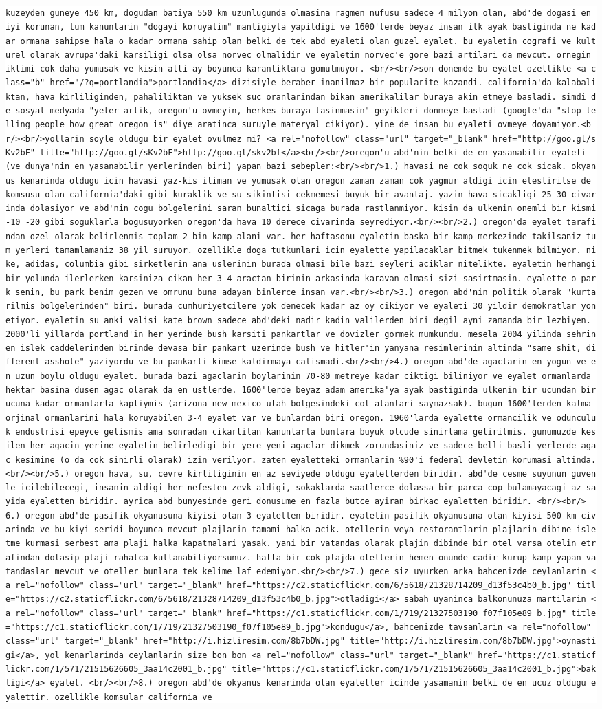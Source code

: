    kuzeyden guneye 450 km, dogudan batiya 550 km uzunlugunda olmasina ragmen nufusu sadece 4 milyon olan, abd'de dogasi en iyi korunan, tum kanunlarin "dogayi koruyalim" mantigiyla yapildigi ve 1600'lerde beyaz insan ilk ayak bastiginda ne kadar ormana sahipse hala o kadar ormana sahip olan belki de tek abd eyaleti olan guzel eyalet. bu eyaletin cografi ve kulturel olarak avrupa'daki karsiligi olsa olsa norvec olmalidir ve eyaletin norvec'e gore bazi artilari da mevcut. ornegin iklimi cok daha yumusak ve kisin alti ay boyunca karanliklara gomulmuyor. <br/><br/>son donemde bu eyalet ozellikle <a class="b" href="/?q=portlandia">portlandia</a> dizisiyle beraber inanilmaz bir popularite kazandi. california'da kalabaliktan, hava kirliliginden, pahaliliktan ve yuksek suc oranlarindan bikan amerikalilar buraya akin etmeye basladi. simdi de sosyal medyada "yeter artik, oregon'u ovmeyin, herkes buraya tasinmasin" geyikleri donmeye basladi (google'da "stop telling people how great oregon is" diye aratinca suruyle materyal cikiyor). yine de insan bu eyaleti ovmeye doyamiyor.<br/><br/>yollarin soyle oldugu bir eyalet ovulmez mi? <a rel="nofollow" class="url" target="_blank" href="http://goo.gl/sKv2bF" title="http://goo.gl/sKv2bF">http://goo.gl/skv2bf</a><br/><br/>oregon'u abd'nin belki de en yasanabilir eyaleti (ve dunya'nin en yasanabilir yerlerinden biri) yapan bazi sebepler:<br/><br/>1.) havasi ne cok soguk ne cok sicak. okyanus kenarinda oldugu icin havasi yaz-kis iliman ve yumusak olan oregon zaman zaman cok yagmur aldigi icin elestirilse de komsusu olan california'daki gibi kuraklik ve su sikintisi cekmemesi buyuk bir avantaj. yazin hava sicakligi 25-30 civarinda dolasiyor ve abd'nin cogu bolgelerini saran bunaltici sicaga burada rastlanmiyor. kisin da ulkenin onemli bir kismi -10 -20 gibi soguklarla bogusuyorken oregon'da hava 10 derece civarinda seyrediyor.<br/><br/>2.) oregon'da eyalet tarafindan ozel olarak belirlenmis toplam 2 bin kamp alani var. her haftasonu eyaletin baska bir kamp merkezinde takilsaniz tum yerleri tamamlamaniz 38 yil suruyor. ozellikle doga tutkunlari icin eyalette yapilacaklar bitmek tukenmek bilmiyor. nike, adidas, columbia gibi sirketlerin ana uslerinin burada olmasi bile bazi seyleri aciklar nitelikte. eyaletin herhangi bir yolunda ilerlerken karsiniza cikan her 3-4 aractan birinin arkasinda karavan olmasi sizi sasirtmasin. eyalette o park senin, bu park benim gezen ve omrunu buna adayan binlerce insan var.<br/><br/>3.) oregon abd'nin politik olarak "kurtarilmis bolgelerinden" biri. burada cumhuriyetcilere yok denecek kadar az oy cikiyor ve eyaleti 30 yildir demokratlar yonetiyor. eyaletin su anki valisi kate brown sadece abd'deki nadir kadin valilerden biri degil ayni zamanda bir lezbiyen. 2000'li yillarda portland'in her yerinde bush karsiti pankartlar ve dovizler gormek mumkundu. mesela 2004 yilinda sehrin en islek caddelerinden birinde devasa bir pankart uzerinde bush ve hitler'in yanyana resimlerinin altinda "same shit, different asshole" yaziyordu ve bu pankarti kimse kaldirmaya calismadi.<br/><br/>4.) oregon abd'de agaclarin en yogun ve en uzun boylu oldugu eyalet. burada bazi agaclarin boylarinin 70-80 metreye kadar ciktigi biliniyor ve eyalet ormanlarda hektar basina dusen agac olarak da en ustlerde. 1600'lerde beyaz adam amerika'ya ayak bastiginda ulkenin bir ucundan bir ucuna kadar ormanlarla kapliymis (arizona-new mexico-utah bolgesindeki col alanlari saymazsak). bugun 1600'lerden kalma orjinal ormanlarini hala koruyabilen 3-4 eyalet var ve bunlardan biri oregon. 1960'larda eyalette ormancilik ve odunculuk endustrisi epeyce gelismis ama sonradan cikartilan kanunlarla bunlara buyuk olcude sinirlama getirilmis. gunumuzde kesilen her agacin yerine eyaletin belirledigi bir yere yeni agaclar dikmek zorundasiniz ve sadece belli basli yerlerde agac kesimine (o da cok sinirli olarak) izin verilyor. zaten eyaletteki ormanlarin %90'i federal devletin korumasi altinda.<br/><br/>5.) oregon hava, su, cevre kirliliginin en az seviyede oldugu eyaletlerden biridir. abd'de cesme suyunun guvenle icilebilecegi, insanin aldigi her nefesten zevk aldigi, sokaklarda saatlerce dolassa bir parca cop bulamayacagi az sayida eyaletten biridir. ayrica abd bunyesinde geri donusume en fazla butce ayiran birkac eyaletten biridir. <br/><br/>6.) oregon abd'de pasifik okyanusuna kiyisi olan 3 eyaletten biridir. eyaletin pasifik okyanusuna olan kiyisi 500 km civarinda ve bu kiyi seridi boyunca mevcut plajlarin tamami halka acik. otellerin veya restorantlarin plajlarin dibine isletme kurmasi serbest ama plaji halka kapatmalari yasak. yani bir vatandas olarak plajin dibinde bir otel varsa otelin etrafindan dolasip plaji rahatca kullanabiliyorsunuz. hatta bir cok plajda otellerin hemen onunde cadir kurup kamp yapan vatandaslar mevcut ve oteller bunlara tek kelime laf edemiyor.<br/><br/>7.) gece siz uyurken arka bahcenizde ceylanlarin <a rel="nofollow" class="url" target="_blank" href="https://c2.staticflickr.com/6/5618/21328714209_d13f53c4b0_b.jpg" title="https://c2.staticflickr.com/6/5618/21328714209_d13f53c4b0_b.jpg">otladigi</a> sabah uyaninca balkonunuza martilarin <a rel="nofollow" class="url" target="_blank" href="https://c1.staticflickr.com/1/719/21327503190_f07f105e89_b.jpg" title="https://c1.staticflickr.com/1/719/21327503190_f07f105e89_b.jpg">kondugu</a>, bahcenizde tavsanlarin <a rel="nofollow" class="url" target="_blank" href="http://i.hizliresim.com/8b7bDW.jpg" title="http://i.hizliresim.com/8b7bDW.jpg">oynastigi</a>, yol kenarlarinda ceylanlarin size bon bon <a rel="nofollow" class="url" target="_blank" href="https://c1.staticflickr.com/1/571/21515626605_3aa14c2001_b.jpg" title="https://c1.staticflickr.com/1/571/21515626605_3aa14c2001_b.jpg">baktigi</a> eyalet. <br/><br/>8.) oregon abd'de okyanus kenarinda olan eyaletler icinde yasamanin belki de en ucuz oldugu eyalettir. ozellikle komsular california ve